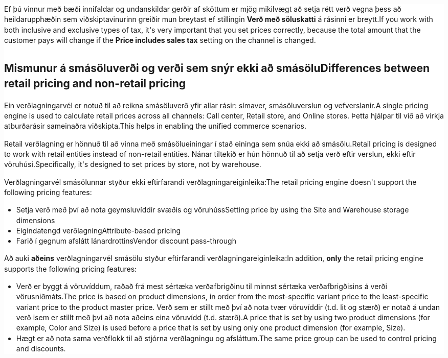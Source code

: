 <span data-ttu-id="67e44-346">Ef þú vinnur með bæði innifaldar og undanskildar gerðir af sköttum er mjög mikilvægt að setja rétt verð vegna þess að heildarupphæðin sem viðskiptavinurinn greiðir mun breytast ef stillingin **Verð með söluskatti** á rásinni er breytt.</span><span class="sxs-lookup"><span data-stu-id="67e44-346">If you work with both inclusive and exclusive types of tax, it's very important that you set prices correctly, because the total amount that the customer pays will change if the **Price includes sales tax** setting on the channel is changed.</span></span>

## <a name="differences-between-retail-pricing-and-non-retail-pricing"></a><span data-ttu-id="67e44-347">Mismunur á smásöluverði og verði sem snýr ekki að smásölu</span><span class="sxs-lookup"><span data-stu-id="67e44-347">Differences between retail pricing and non-retail pricing</span></span>

<span data-ttu-id="67e44-348">Ein verðlagningarvél er notuð til að reikna smásöluverð yfir allar rásir: símaver, smásöluverslun og vefverslanir.</span><span class="sxs-lookup"><span data-stu-id="67e44-348">A single pricing engine is used to calculate retail prices across all channels: Call center, Retail store, and Online stores.</span></span> <span data-ttu-id="67e44-349">Þetta hjálpar til við að virkja atburðarásir sameinaðra viðskipta.</span><span class="sxs-lookup"><span data-stu-id="67e44-349">This helps in enabling the unified commerce scenarios.</span></span>

<span data-ttu-id="67e44-350">Retail verðlagning er hönnuð til að vinna með smásölueiningar í stað eininga sem snúa ekki að smásölu.</span><span class="sxs-lookup"><span data-stu-id="67e44-350">Retail pricing is designed to work with retail entities instead of non-retail entities.</span></span> <span data-ttu-id="67e44-351">Nánar tiltekið er hún hönnuð til að setja verð eftir verslun, ekki eftir vöruhúsi.</span><span class="sxs-lookup"><span data-stu-id="67e44-351">Specifically, it's designed to set prices by store, not by warehouse.</span></span>

<span data-ttu-id="67e44-352">Verðlagningarvél smásölunnar styður ekki eftirfarandi verðlagningareiginleika:</span><span class="sxs-lookup"><span data-stu-id="67e44-352">The retail pricing engine doesn't support the following pricing features:</span></span>

- <span data-ttu-id="67e44-353">Setja verð með því að nota geymsluvíddir svæðis og vöruhúss</span><span class="sxs-lookup"><span data-stu-id="67e44-353">Setting price by using the Site and Warehouse storage dimensions</span></span>
- <span data-ttu-id="67e44-354">Eigindatengd verðlagning</span><span class="sxs-lookup"><span data-stu-id="67e44-354">Attribute-based pricing</span></span>
- <span data-ttu-id="67e44-355">Farið í gegnum afslátt lánardrottins</span><span class="sxs-lookup"><span data-stu-id="67e44-355">Vendor discount pass-through</span></span>

<span data-ttu-id="67e44-356">Að auki **aðeins** verðlagningarvél smásölu styður eftirfarandi verðlagningareiginleika:</span><span class="sxs-lookup"><span data-stu-id="67e44-356">In addition, **only** the retail pricing engine supports the following pricing features:</span></span>

- <span data-ttu-id="67e44-357">Verð er byggt á vöruvíddum, raðað frá mest sértæka verðafbrigðinu til minnst sértæka verðafbrigðisins á verði vörusniðmáts.</span><span class="sxs-lookup"><span data-stu-id="67e44-357">The price is based on product dimensions, in order from the most-specific variant price to the least-specific variant price to the product master price.</span></span> <span data-ttu-id="67e44-358">Verð sem er stillt með því að nota tvær vöruvíddir (t.d. lit og stærð) er notað á undan verð isem er stillt með því að nota aðeins eina vöruvídd (t.d. stærð).</span><span class="sxs-lookup"><span data-stu-id="67e44-358">A price that is set by using two product dimensions (for example, Color and Size) is used before a price that is set by using only one product dimension (for example, Size).</span></span>
- <span data-ttu-id="67e44-359">Hægt er að nota sama verðflokk til að stjórna verðlagningu og afsláttum.</span><span class="sxs-lookup"><span data-stu-id="67e44-359">The same price group can be used to control pricing and discounts.</span></span>
